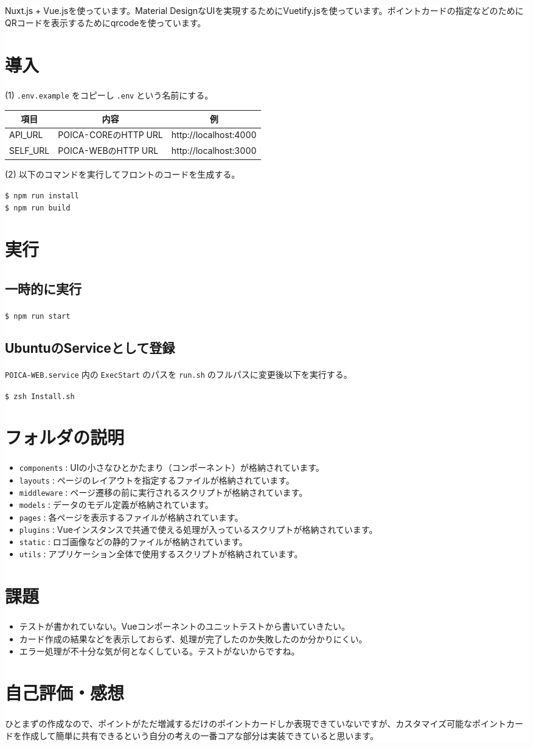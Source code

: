 Nuxt.js + Vue.jsを使っています。Material DesignなUIを実現するためにVuetify.jsを使っています。ポイントカードの指定などのためにQRコードを表示するためにqrcodeを使っています。

# 導入
(1) `.env.example` をコピーし `.env` という名前にする。

|項目|内容|例|
|---|---|---|
|API_URL|POICA-COREのHTTP URL|http://localhost:4000|
|SELF_URL|POICA-WEBのHTTP URL|http://localhost:3000|

(2) 以下のコマンドを実行してフロントのコードを生成する。
```
$ npm run install
$ npm run build
```

# 実行
## 一時的に実行
```
$ npm run start
```

## UbuntuのServiceとして登録
`POICA-WEB.service` 内の `ExecStart` のパスを `run.sh` のフルパスに変更後以下を実行する。
```
$ zsh Install.sh
```



# フォルダの説明
- `components` : UIの小さなひとかたまり（コンポーネント）が格納されています。
- `layouts` : ページのレイアウトを指定するファイルが格納されています。
- `middleware` : ページ遷移の前に実行されるスクリプトが格納されています。
- `models` : データのモデル定義が格納されています。
- `pages` : 各ページを表示するファイルが格納されています。
- `plugins` : Vueインスタンスで共通で使える処理が入っているスクリプトが格納されています。
- `static` : ロゴ画像などの静的ファイルが格納されています。
- `utils` : アプリケーション全体で使用するスクリプトが格納されています。

# 課題
- テストが書かれていない。Vueコンポーネントのユニットテストから書いていきたい。
- カード作成の結果などを表示しておらず、処理が完了したのか失敗したのか分かりにくい。
- エラー処理が不十分な気が何となくしている。テストがないからですね。

# 自己評価・感想
ひとまずの作成なので、ポイントがただ増減するだけのポイントカードしか表現できていないですが、カスタマイズ可能なポイントカードを作成して簡単に共有できるという自分の考えの一番コアな部分は実装できていると思います。